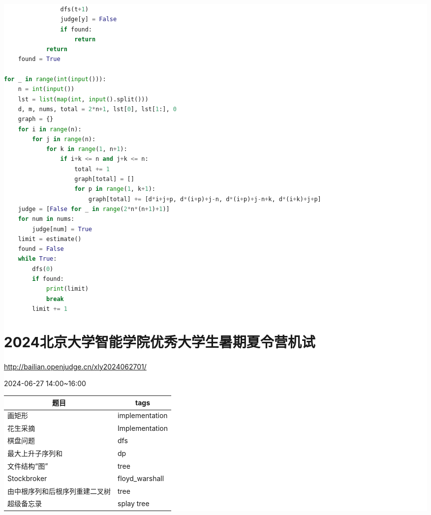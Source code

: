 ```python
                dfs(t+1)
                judge[y] = False
                if found:
                    return
            return
    found = True
 
for _ in range(int(input())):
    n = int(input())
    lst = list(map(int, input().split()))
    d, m, nums, total = 2*n+1, lst[0], lst[1:], 0
    graph = {}
    for i in range(n):
        for j in range(n):
            for k in range(1, n+1):
                if i+k <= n and j+k <= n:
                    total += 1
                    graph[total] = []
                    for p in range(1, k+1):
                        graph[total] += [d*i+j+p, d*(i+p)+j-n, d*(i+p)+j-n+k, d*(i+k)+j+p]
    judge = [False for _ in range(2*n*(n+1)+1)]
    for num in nums:
        judge[num] = True
    limit = estimate()
    found = False
    while True:
        dfs(0)
        if found:
            print(limit)
            break
        limit += 1
```





# 2024北京大学智能学院优秀大学生暑期夏令营机试

http://bailian.openjudge.cn/xly2024062701/

2024-06-27 14:00~16:00



| 题目                           | tags           |
| ------------------------------ | -------------- |
| 画矩形                         | implementation |
| 花生采摘                       | Implementation |
| 棋盘问题                       | dfs            |
| 最大上升子序列和               | dp             |
| 文件结构“图”                   | tree           |
| Stockbroker                    | floyd_warshall |
| 由中根序列和后根序列重建二叉树 | tree           |
| 超级备忘录                     | splay tree     |
